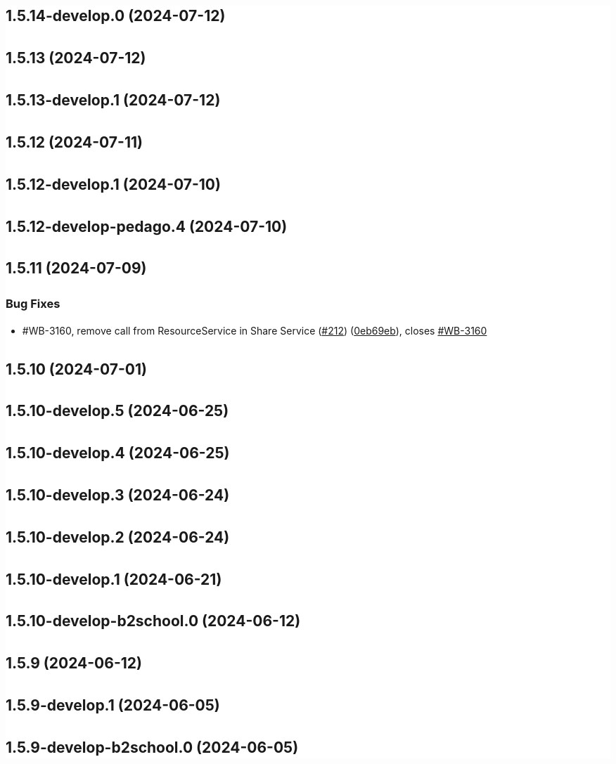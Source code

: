 ## 1.5.14-develop.0 (2024-07-12)

## 1.5.13 (2024-07-12)

## 1.5.13-develop.1 (2024-07-12)

## 1.5.12 (2024-07-11)

## 1.5.12-develop.1 (2024-07-10)

## 1.5.12-develop-pedago.4 (2024-07-10)

## 1.5.11 (2024-07-09)

### Bug Fixes

- #WB-3160, remove call from ResourceService in Share Service ([#212](https://github.com/edificeio/edifice-frontend-framework/issues/212)) ([0eb69eb](https://github.com/edificeio/edifice-frontend-framework/commit/0eb69ebc4ed2e0b9d618d411acd4e399920ff85c)), closes [#WB-3160](https://github.com/edificeio/edifice-frontend-framework/issues/WB-3160)

## 1.5.10 (2024-07-01)

## 1.5.10-develop.5 (2024-06-25)

## 1.5.10-develop.4 (2024-06-25)

## 1.5.10-develop.3 (2024-06-24)

## 1.5.10-develop.2 (2024-06-24)

## 1.5.10-develop.1 (2024-06-21)

## 1.5.10-develop-b2school.0 (2024-06-12)

## 1.5.9 (2024-06-12)

## 1.5.9-develop.1 (2024-06-05)

## 1.5.9-develop-b2school.0 (2024-06-05)
